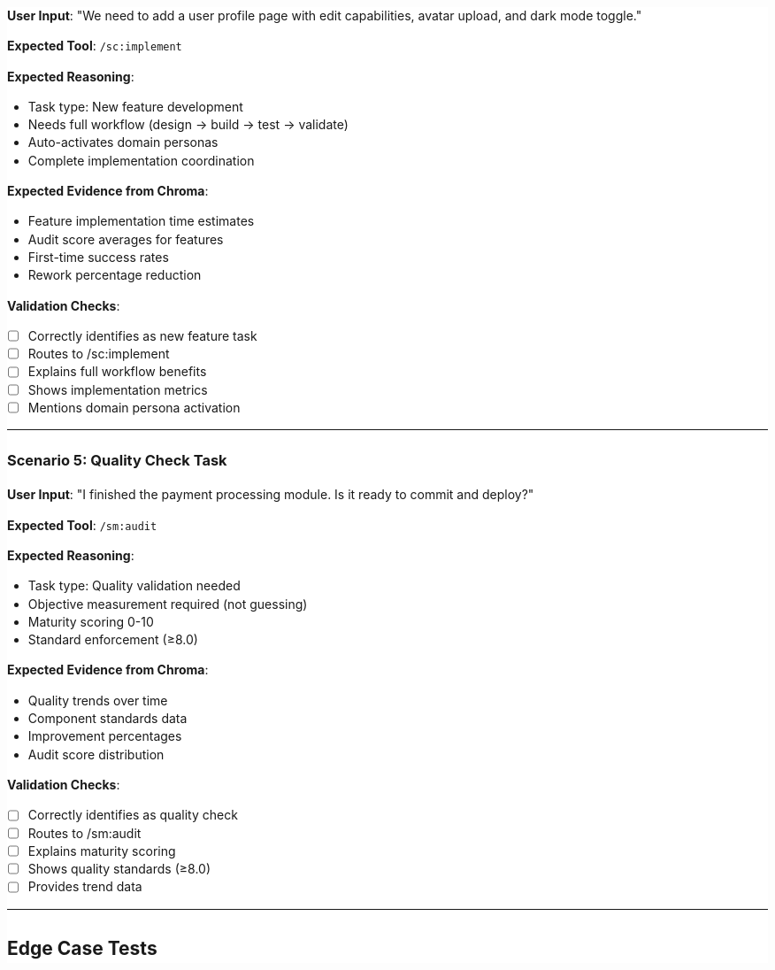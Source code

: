 **User Input**: "We need to add a user profile page with edit capabilities, avatar upload, and dark mode toggle."

**Expected Tool**: `/sc:implement`

**Expected Reasoning**:
- Task type: New feature development
- Needs full workflow (design → build → test → validate)
- Auto-activates domain personas
- Complete implementation coordination

**Expected Evidence from Chroma**:
- Feature implementation time estimates
- Audit score averages for features
- First-time success rates
- Rework percentage reduction

**Validation Checks**:
- [ ] Correctly identifies as new feature task
- [ ] Routes to /sc:implement
- [ ] Explains full workflow benefits
- [ ] Shows implementation metrics
- [ ] Mentions domain persona activation

---

### Scenario 5: Quality Check Task

**User Input**: "I finished the payment processing module. Is it ready to commit and deploy?"

**Expected Tool**: `/sm:audit`

**Expected Reasoning**:
- Task type: Quality validation needed
- Objective measurement required (not guessing)
- Maturity scoring 0-10
- Standard enforcement (≥8.0)

**Expected Evidence from Chroma**:
- Quality trends over time
- Component standards data
- Improvement percentages
- Audit score distribution

**Validation Checks**:
- [ ] Correctly identifies as quality check
- [ ] Routes to /sm:audit
- [ ] Explains maturity scoring
- [ ] Shows quality standards (≥8.0)
- [ ] Provides trend data

---

## Edge Case Tests

